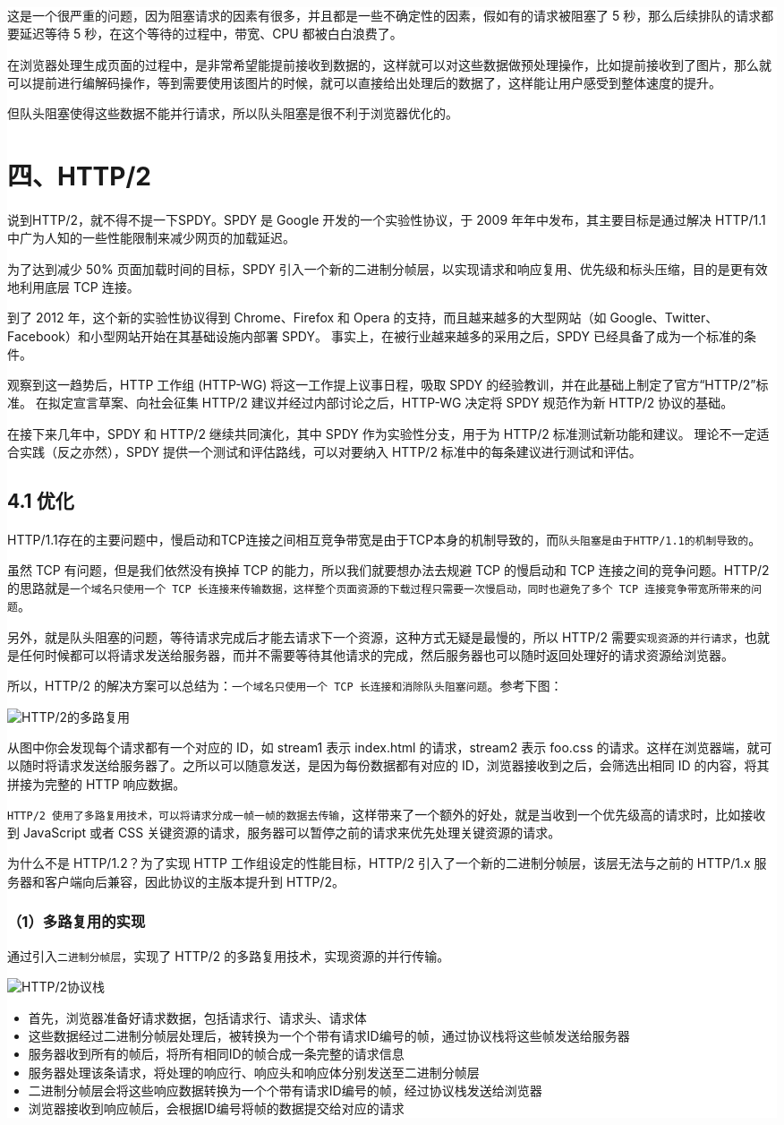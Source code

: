 这是一个很严重的问题，因为阻塞请求的因素有很多，并且都是一些不确定性的因素，假如有的请求被阻塞了 5 秒，那么后续排队的请求都要延迟等待 5 秒，在这个等待的过程中，带宽、CPU 都被白白浪费了。

在浏览器处理生成页面的过程中，是非常希望能提前接收到数据的，这样就可以对这些数据做预处理操作，比如提前接收到了图片，那么就可以提前进行编解码操作，等到需要使用该图片的时候，就可以直接给出处理后的数据了，这样能让用户感受到整体速度的提升。

但队头阻塞使得这些数据不能并行请求，所以队头阻塞是很不利于浏览器优化的。
# 四、HTTP/2
说到HTTP/2，就不得不提一下SPDY。SPDY 是 Google 开发的一个实验性协议，于 2009 年年中发布，其主要目标是通过解决 HTTP/1.1 中广为人知的一些性能限制来减少网页的加载延迟。

为了达到减少 50% 页面加载时间的目标，SPDY 引入一个新的二进制分帧层，以实现请求和响应复用、优先级和标头压缩，目的是更有效地利用底层 TCP 连接。

到了 2012 年，这个新的实验性协议得到 Chrome、Firefox 和 Opera 的支持，而且越来越多的大型网站（如 Google、Twitter、Facebook）和小型网站开始在其基础设施内部署 SPDY。 事实上，在被行业越来越多的采用之后，SPDY 已经具备了成为一个标准的条件。

观察到这一趋势后，HTTP 工作组 (HTTP-WG) 将这一工作提上议事日程，吸取 SPDY 的经验教训，并在此基础上制定了官方“HTTP/2”标准。 在拟定宣言草案、向社会征集 HTTP/2 建议并经过内部讨论之后，HTTP-WG 决定将 SPDY 规范作为新 HTTP/2 协议的基础。

在接下来几年中，SPDY 和 HTTP/2 继续共同演化，其中 SPDY 作为实验性分支，用于为 HTTP/2 标准测试新功能和建议。 理论不一定适合实践（反之亦然），SPDY 提供一个测试和评估路线，可以对要纳入 HTTP/2 标准中的每条建议进行测试和评估。
## 4.1 优化
HTTP/1.1存在的主要问题中，慢启动和TCP连接之间相互竞争带宽是由于TCP本身的机制导致的，而`队头阻塞是由于HTTP/1.1的机制导致的`。

虽然 TCP 有问题，但是我们依然没有换掉 TCP 的能力，所以我们就要想办法去规避 TCP 的慢启动和 TCP 连接之间的竞争问题。HTTP/2 的思路就是`一个域名只使用一个 TCP 长连接来传输数据，这样整个页面资源的下载过程只需要一次慢启动，同时也避免了多个 TCP 连接竞争带宽所带来的问题`。

另外，就是队头阻塞的问题，等待请求完成后才能去请求下一个资源，这种方式无疑是最慢的，所以 HTTP/2 需要`实现资源的并行请求`，也就是任何时候都可以将请求发送给服务器，而并不需要等待其他请求的完成，然后服务器也可以随时返回处理好的请求资源给浏览器。

所以，HTTP/2 的解决方案可以总结为：`一个域名只使用一个 TCP 长连接和消除队头阻塞问题`。参考下图：

![HTTP/2的多路复用](https://p3-juejin.byteimg.com/tos-cn-i-k3u1fbpfcp/f36f0f213dfa427b86113ad83318099a~tplv-k3u1fbpfcp-watermark.image)

从图中你会发现每个请求都有一个对应的 ID，如 stream1 表示 index.html 的请求，stream2 表示 foo.css 的请求。这样在浏览器端，就可以随时将请求发送给服务器了。之所以可以随意发送，是因为每份数据都有对应的 ID，浏览器接收到之后，会筛选出相同 ID 的内容，将其拼接为完整的 HTTP 响应数据。

`HTTP/2 使用了多路复用技术，可以将请求分成一帧一帧的数据去传输`，这样带来了一个额外的好处，就是当收到一个优先级高的请求时，比如接收到 JavaScript 或者 CSS 关键资源的请求，服务器可以暂停之前的请求来优先处理关键资源的请求。

为什么不是 HTTP/1.2？为了实现 HTTP 工作组设定的性能目标，HTTP/2 引入了一个新的二进制分帧层，该层无法与之前的 HTTP/1.x 服务器和客户端向后兼容，因此协议的主版本提升到 HTTP/2。

### （1）多路复用的实现
通过引入`二进制分帧层`，实现了 HTTP/2 的多路复用技术，实现资源的并行传输。

![HTTP/2协议栈](https://p6-juejin.byteimg.com/tos-cn-i-k3u1fbpfcp/c720d6d0f0ad4815bd3d6027bc86d5a9~tplv-k3u1fbpfcp-watermark.image)

- 首先，浏览器准备好请求数据，包括请求行、请求头、请求体
- 这些数据经过二进制分帧层处理后，被转换为一个个带有请求ID编号的帧，通过协议栈将这些帧发送给服务器
- 服务器收到所有的帧后，将所有相同ID的帧合成一条完整的请求信息
- 服务器处理该条请求，将处理的响应行、响应头和响应体分别发送至二进制分帧层
- 二进制分帧层会将这些响应数据转换为一个个带有请求ID编号的帧，经过协议栈发送给浏览器
- 浏览器接收到响应帧后，会根据ID编号将帧的数据提交给对应的请求
